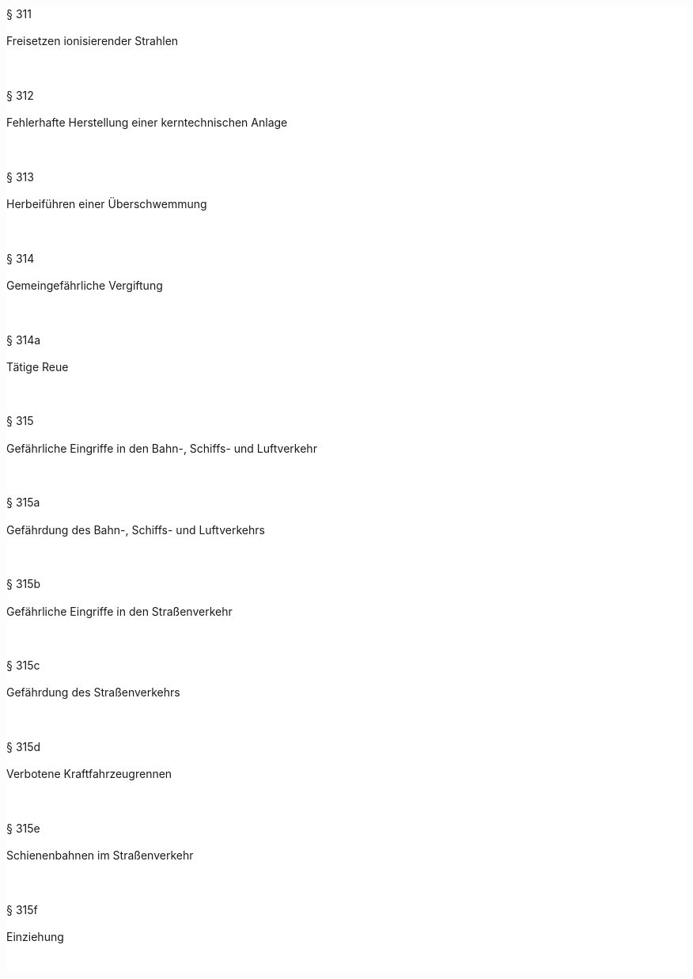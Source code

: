 
§ 311

Freisetzen ionisierender Strahlen

 

§ 312

Fehlerhafte Herstellung einer kerntechnischen Anlage

 

§ 313

Herbeiführen einer Überschwemmung

 

§ 314

Gemeingefährliche Vergiftung

 

§ 314a

Tätige Reue

 

§ 315

Gefährliche Eingriffe in den Bahn-, Schiffs- und Luftverkehr

 

§ 315a

Gefährdung des Bahn-, Schiffs- und Luftverkehrs

 

§ 315b

Gefährliche Eingriffe in den Straßenverkehr

 

§ 315c

Gefährdung des Straßenverkehrs

 

§ 315d

Verbotene Kraftfahrzeugrennen

 

§ 315e

Schienenbahnen im Straßenverkehr

 

§ 315f

Einziehung

 
